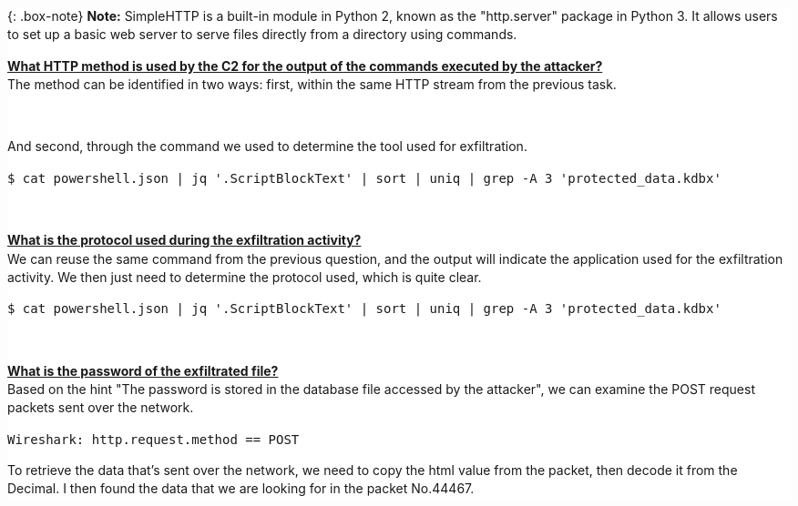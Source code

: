 
{: .box-note}
**Note:** SimpleHTTP is a built-in module in Python 2, known as the "http.server" package in Python 3. It allows users to set up a basic web server to serve files directly from a directory using commands.


<p class="has-text-align-justify has-small-font-size"><strong><strong><span style="text-decoration: underline">What HTTP method is used by the C2 for the output of the commands executed by the attacker?</span></strong></strong><br>The method can be identified in two ways: first, within the same HTTP stream from the previous task.</p>



<figure class="wp-block-image size-large"><a href="https://1earnwithren.wordpress.com/wp-content/uploads/2024/10/image-286.png"><img src="https://1earnwithren.wordpress.com/wp-content/uploads/2024/10/image-286.png?w=1024" alt="" class="wp-image-3299" /></a></figure>



<p class="has-text-align-justify has-small-font-size">And second, through the command we used to determine the tool used for exfiltration.</p>



<p class="has-text-align-justify has-tertiary-background-color has-background has-small-font-size"><kbd>$ cat powershell.json | jq '.ScriptBlockText' | sort | uniq | grep -A 3 'protected_data.kdbx'</kbd></p>



<figure class="wp-block-image size-large"><a href="https://1earnwithren.wordpress.com/wp-content/uploads/2024/10/image-287.png"><img src="https://1earnwithren.wordpress.com/wp-content/uploads/2024/10/image-287.png?w=1024" alt="" class="wp-image-3300" /></a></figure>



<p class="has-text-align-justify has-small-font-size"><strong><span style="text-decoration: underline"><strong>What is the protocol used during the exfiltration activity?</strong></span></strong><br>We can reuse the same command from the previous question, and the output will indicate the application used for the exfiltration activity. We then just need to determine the protocol used, which is quite clear.</p>



<p class="has-text-align-justify has-tertiary-background-color has-background has-small-font-size"><kbd>$ cat powershell.json | jq '.ScriptBlockText' | sort | uniq | grep -A 3 'protected_data.kdbx'</kbd></p>



<figure class="wp-block-image size-large"><img src="https://1earnwithren.wordpress.com/wp-content/uploads/2024/10/image-288.png?w=1024" alt="" class="wp-image-3301" /></figure>



<p class="has-text-align-justify has-small-font-size"><strong><span style="text-decoration: underline"><strong>What is the password of the exfiltrated file?</strong></span></strong><br>Based on the hint "The password is stored in the database file accessed by the attacker", we can examine the POST request packets sent over the network.</p>



<p class="has-text-align-justify has-tertiary-background-color has-background has-small-font-size"><kbd>Wireshark: http.request.method == POST</kbd></p>



<p class="has-text-align-justify has-small-font-size">To retrieve the data that’s sent over the network, we need to copy the html value from the packet, then decode it from the Decimal. I then found the data that we are looking for in the packet No.44467.</p>
